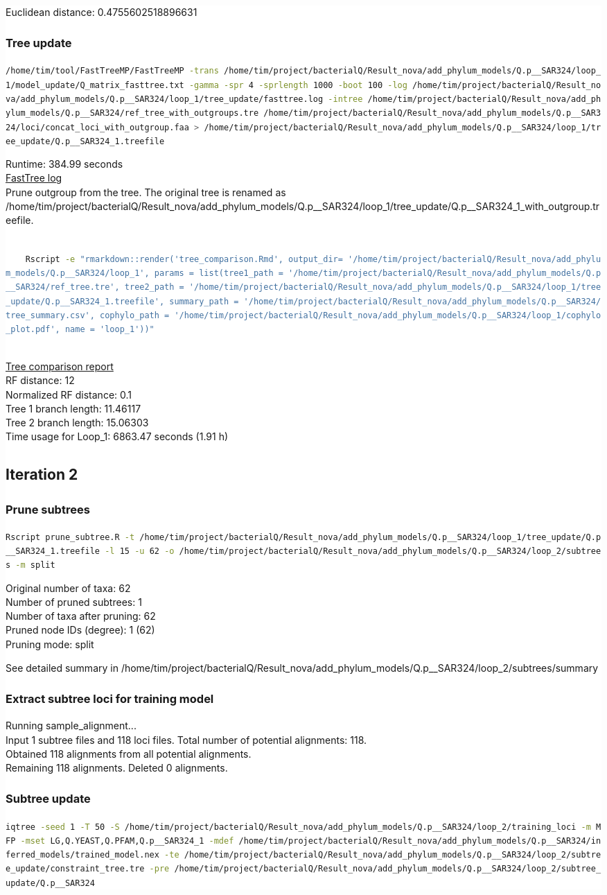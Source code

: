 Euclidean distance: 0.4755602518896631  
### Tree update  
```bash
/home/tim/tool/FastTreeMP/FastTreeMP -trans /home/tim/project/bacterialQ/Result_nova/add_phylum_models/Q.p__SAR324/loop_1/model_update/Q_matrix_fasttree.txt -gamma -spr 4 -sprlength 1000 -boot 100 -log /home/tim/project/bacterialQ/Result_nova/add_phylum_models/Q.p__SAR324/loop_1/tree_update/fasttree.log -intree /home/tim/project/bacterialQ/Result_nova/add_phylum_models/Q.p__SAR324/ref_tree_with_outgroups.tre /home/tim/project/bacterialQ/Result_nova/add_phylum_models/Q.p__SAR324/loci/concat_loci_with_outgroup.faa > /home/tim/project/bacterialQ/Result_nova/add_phylum_models/Q.p__SAR324/loop_1/tree_update/Q.p__SAR324_1.treefile
```
  
  Runtime: 384.99 seconds  
[FastTree log](loop_1/tree_update/fasttree.log)  
Prune outgroup from the tree. The original tree is renamed as /home/tim/project/bacterialQ/Result_nova/add_phylum_models/Q.p__SAR324/loop_1/tree_update/Q.p__SAR324_1_with_outgroup.treefile.  
```bash

    Rscript -e "rmarkdown::render('tree_comparison.Rmd', output_dir= '/home/tim/project/bacterialQ/Result_nova/add_phylum_models/Q.p__SAR324/loop_1', params = list(tree1_path = '/home/tim/project/bacterialQ/Result_nova/add_phylum_models/Q.p__SAR324/ref_tree.tre', tree2_path = '/home/tim/project/bacterialQ/Result_nova/add_phylum_models/Q.p__SAR324/loop_1/tree_update/Q.p__SAR324_1.treefile', summary_path = '/home/tim/project/bacterialQ/Result_nova/add_phylum_models/Q.p__SAR324/tree_summary.csv', cophylo_path = '/home/tim/project/bacterialQ/Result_nova/add_phylum_models/Q.p__SAR324/loop_1/cophylo_plot.pdf', name = 'loop_1'))"
    
```
  
[Tree comparison report](loop_1/tree_comparison.html)  
RF distance: 12  
Normalized RF distance: 0.1  
Tree 1 branch length: 11.46117  
Tree 2 branch length: 15.06303  
Time usage for Loop_1: 6863.47 seconds (1.91 h)  

## Iteration 2  
### Prune subtrees  
```bash
Rscript prune_subtree.R -t /home/tim/project/bacterialQ/Result_nova/add_phylum_models/Q.p__SAR324/loop_1/tree_update/Q.p__SAR324_1.treefile -l 15 -u 62 -o /home/tim/project/bacterialQ/Result_nova/add_phylum_models/Q.p__SAR324/loop_2/subtrees -m split
```
  
Original number of taxa: 62   
Number of pruned subtrees: 1   
Number of taxa after pruning: 62   
Pruned node IDs (degree): 1 (62)   
Pruning mode: split   
  
See detailed summary in /home/tim/project/bacterialQ/Result_nova/add_phylum_models/Q.p__SAR324/loop_2/subtrees/summary  
### Extract subtree loci for training model  
Running sample_alignment...  
Input 1 subtree files and 118 loci files. Total number of potential alignments: 118.  
Obtained 118 alignments from all potential alignments.  
Remaining 118 alignments. Deleted 0 alignments.  
### Subtree update  
```bash
iqtree -seed 1 -T 50 -S /home/tim/project/bacterialQ/Result_nova/add_phylum_models/Q.p__SAR324/loop_2/training_loci -m MFP -mset LG,Q.YEAST,Q.PFAM,Q.p__SAR324_1 -mdef /home/tim/project/bacterialQ/Result_nova/add_phylum_models/Q.p__SAR324/inferred_models/trained_model.nex -te /home/tim/project/bacterialQ/Result_nova/add_phylum_models/Q.p__SAR324/loop_2/subtree_update/constraint_tree.tre -pre /home/tim/project/bacterialQ/Result_nova/add_phylum_models/Q.p__SAR324/loop_2/subtree_update/Q.p__SAR324
```